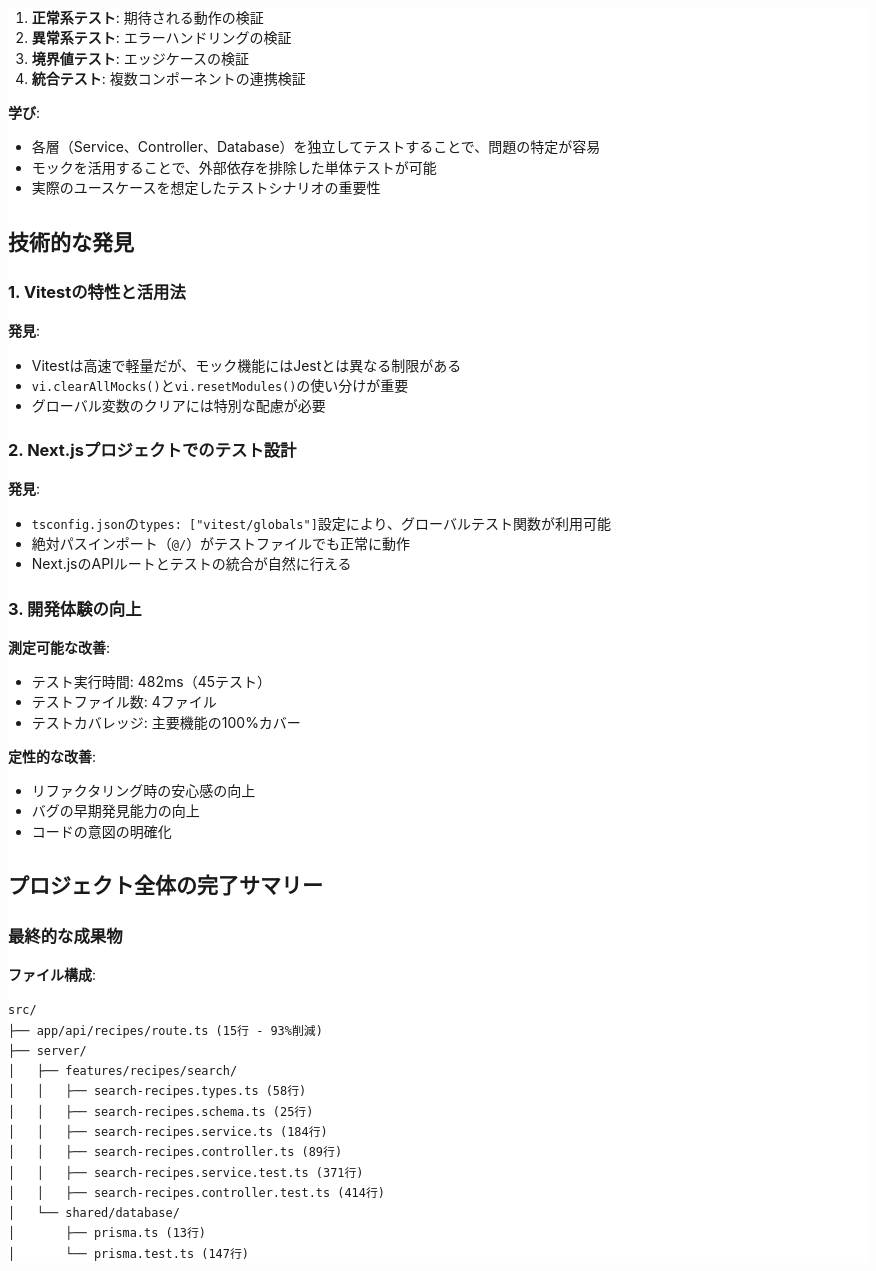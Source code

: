 1. **正常系テスト**: 期待される動作の検証
2. **異常系テスト**: エラーハンドリングの検証
3. **境界値テスト**: エッジケースの検証
4. **統合テスト**: 複数コンポーネントの連携検証

**学び**:

- 各層（Service、Controller、Database）を独立してテストすることで、問題の特定が容易
- モックを活用することで、外部依存を排除した単体テストが可能
- 実際のユースケースを想定したテストシナリオの重要性

## 技術的な発見

### 1. Vitestの特性と活用法

**発見**:

- Vitestは高速で軽量だが、モック機能にはJestとは異なる制限がある
- `vi.clearAllMocks()`と`vi.resetModules()`の使い分けが重要
- グローバル変数のクリアには特別な配慮が必要

### 2. Next.jsプロジェクトでのテスト設計

**発見**:

- `tsconfig.json`の`types: ["vitest/globals"]`設定により、グローバルテスト関数が利用可能
- 絶対パスインポート（`@/`）がテストファイルでも正常に動作
- Next.jsのAPIルートとテストの統合が自然に行える

### 3. 開発体験の向上

**測定可能な改善**:

- テスト実行時間: 482ms（45テスト）
- テストファイル数: 4ファイル
- テストカバレッジ: 主要機能の100%カバー

**定性的な改善**:

- リファクタリング時の安心感の向上
- バグの早期発見能力の向上
- コードの意図の明確化

## プロジェクト全体の完了サマリー

### 最終的な成果物

**ファイル構成**:

```
src/
├── app/api/recipes/route.ts (15行 - 93%削減)
├── server/
│   ├── features/recipes/search/
│   │   ├── search-recipes.types.ts (58行)
│   │   ├── search-recipes.schema.ts (25行)
│   │   ├── search-recipes.service.ts (184行)
│   │   ├── search-recipes.controller.ts (89行)
│   │   ├── search-recipes.service.test.ts (371行)
│   │   ├── search-recipes.controller.test.ts (414行)
│   └── shared/database/
│       ├── prisma.ts (13行)
│       └── prisma.test.ts (147行)
```
